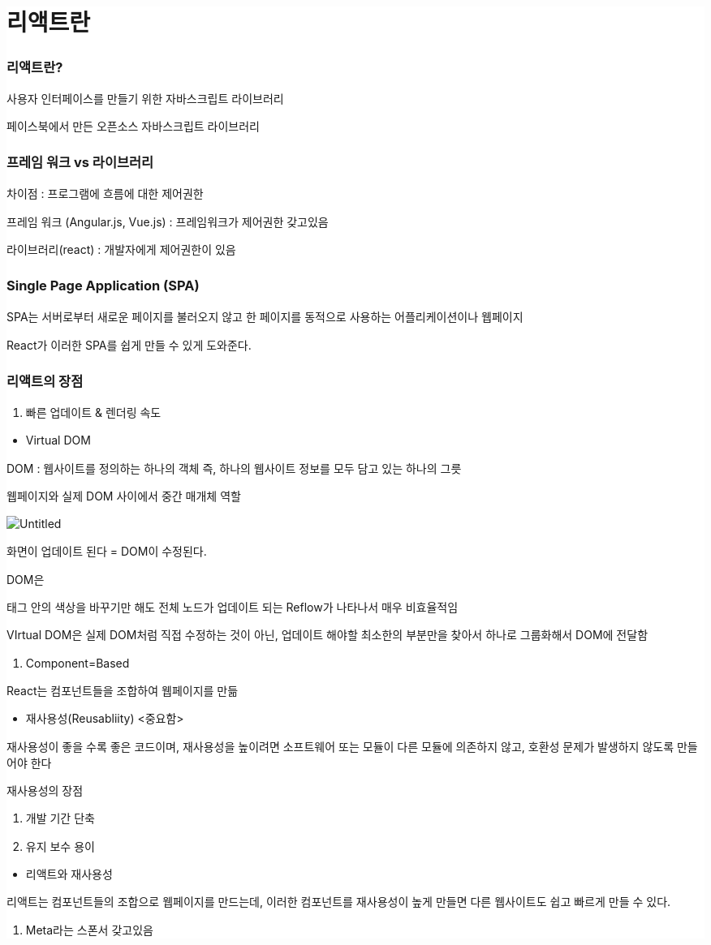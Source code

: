 # 리액트란

### 리액트란?

사용자 인터페이스를 만들기 위한 자바스크립트 라이브러리

페이스북에서 만든 오픈소스 자바스크립트 라이브러리

### 프레임 워크 vs 라이브러리

차이점 : 프로그램에 흐름에 대한 제어권한

프레임 워크 (Angular.js, Vue.js) : 프레임워크가 제어권한 갖고있음

라이브러리(react) : 개발자에게 제어권한이 있음

### Single Page Application (SPA)

SPA는 서버로부터 새로운 페이지를 불러오지 않고 한 페이지를 동적으로 사용하는 어플리케이션이나 웹페이지

React가 이러한 SPA를 쉽게 만들 수 있게 도와준다.

### 리액트의 장점

1. 빠른 업데이트 & 렌더링 속도
- Virtual DOM

DOM : 웹사이트를 정의하는 하나의 객체 즉, 하나의 웹사이트 정보를 모두 담고 있는 하나의 그릇

웹페이지와 실제 DOM 사이에서 중간 매개체 역할

![Untitled](https://s3.us-west-2.amazonaws.com/secure.notion-static.com/552dd8c3-49d8-44d6-954a-70d6fd763e69/Untitled.png?X-Amz-Algorithm=AWS4-HMAC-SHA256&X-Amz-Content-Sha256=UNSIGNED-PAYLOAD&X-Amz-Credential=AKIAT73L2G45EIPT3X45%2F20220720%2Fus-west-2%2Fs3%2Faws4_request&X-Amz-Date=20220720T070619Z&X-Amz-Expires=86400&X-Amz-Signature=8cb0d43fdbacb0a218b9706f1c86b8d81641ee0e72a200c550fb29f510eda1da&X-Amz-SignedHeaders=host&response-content-disposition=filename%20%3D%22Untitled.png%22&x-id=GetObject)

화면이 업데이트 된다 = DOM이 수정된다.

DOM은 <div>태그 안의 색상을 바꾸기만 해도 전체 노드가 업데이트 되는 Reflow가 나타나서 매우 비효율적임

VIrtual DOM은 실제 DOM처럼 직접 수정하는 것이 아닌, 업데이트 해야할 최소한의 부분만을 찾아서 하나로 그룹화해서 DOM에 전달함

1. Component=Based

React는 컴포넌트들을 조합하여 웹페이지를 만듦

- 재사용성(Reusabliity) <중요함>

재사용성이 좋을 수록 좋은 코드이며, 재사용성을 높이려면 소프트웨어 또는 모듈이 다른 모듈에 의존하지 않고, 호환성 문제가 발생하지 않도록 만들어야 한다

재사용성의 장점 

1) 개발 기간 단축

2) 유지 보수 용이

- 리액트와 재사용성

리액트는 컴포넌트들의 조합으로 웹페이지를 만드는데, 이러한 컴포넌트를 재사용성이 높게 만들면 다른 웹사이트도 쉽고 빠르게 만들 수 있다.

1. Meta라는 스폰서 갖고있음

